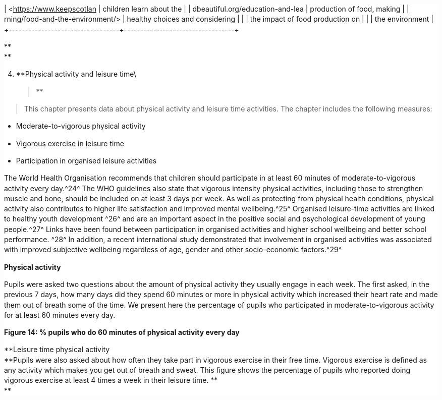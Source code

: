 | <https://www.keepscotlan         | children learn about the         |
| dbeautiful.org/education-and-lea | production of food, making       |
| rning/food-and-the-environment/> | healthy choices and considering  |
|                                  | the impact of food production on |
|                                  | the environment                  |
+----------------------------------+----------------------------------+

**\
**

4.  **Physical activity and leisure time\
    > **

> This chapter presents data about physical activity and leisure time
> activities. The chapter includes the following measures:

-   Moderate-to-vigorous physical activity

-   Vigorous exercise in leisure time

-   Participation in organised leisure activities

The World Health Organisation recommends that children should
participate in at least 60 minutes of moderate-to-vigorous activity
every day.^24^ The WHO guidelines also state that vigorous intensity
physical activities, including those to strengthen muscle and bone,
should be included on at least 3 days per week. As well as protecting
from physical health conditions, physical activity also contributes to
higher life satisfaction and improved mental wellbeing.^25^ Organised
leisure-time activities are linked to healthy youth development ^26^ and
are an important aspect in the positive social and psychological
development of young people.^27^ Links have been found between
participation in organised activities and higher school wellbeing and
better school performance. ^28^ In addition, a recent international
study demonstrated that involvement in organised activities was
associated with improved subjective wellbeing regardless of age, gender
and other socio-economic factors.^29^

**Physical activity**

Pupils were asked two questions about the amount of physical activity
they usually engage in each week. The first asked, in the previous 7
days, how many days did they spend 60 minutes or more in physical
activity which increased their heart rate and made them out of breath
some of the time. We present here the percentage of pupils who
participated in moderate-to-vigorous activity for at least 60 minutes
every day.

**Figure 14: % pupils who do 60 minutes of physical activity every day**

**Leisure time physical activity\
**Pupils were also asked about how often they take part in vigorous
exercise in their free time. Vigorous exercise is defined as any
activity which makes you get out of breath and sweat. This figure shows
the percentage of pupils who reported doing vigorous exercise at least 4
times a week in their leisure time. **\
**

